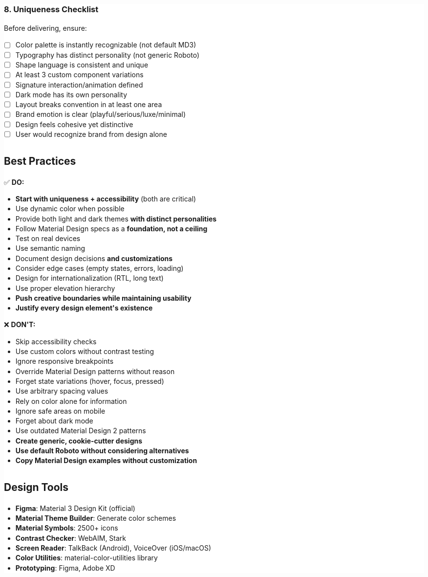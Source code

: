 ### 8. **Uniqueness Checklist**
Before delivering, ensure:
- [ ] Color palette is instantly recognizable (not default MD3)
- [ ] Typography has distinct personality (not generic Roboto)
- [ ] Shape language is consistent and unique
- [ ] At least 3 custom component variations
- [ ] Signature interaction/animation defined
- [ ] Dark mode has its own personality
- [ ] Layout breaks convention in at least one area
- [ ] Brand emotion is clear (playful/serious/luxe/minimal)
- [ ] Design feels cohesive yet distinctive
- [ ] User would recognize brand from design alone

## Best Practices

✅ **DO:**
- **Start with uniqueness + accessibility** (both are critical)
- Use dynamic color when possible
- Provide both light and dark themes **with distinct personalities**
- Follow Material Design specs as a **foundation, not a ceiling**
- Test on real devices
- Use semantic naming
- Document design decisions **and customizations**
- Consider edge cases (empty states, errors, loading)
- Design for internationalization (RTL, long text)
- Use proper elevation hierarchy
- **Push creative boundaries while maintaining usability**
- **Justify every design element's existence**

❌ **DON'T:**
- Skip accessibility checks
- Use custom colors without contrast testing
- Ignore responsive breakpoints
- Override Material Design patterns without reason
- Forget state variations (hover, focus, pressed)
- Use arbitrary spacing values
- Rely on color alone for information
- Ignore safe areas on mobile
- Forget about dark mode
- Use outdated Material Design 2 patterns
- **Create generic, cookie-cutter designs**
- **Use default Roboto without considering alternatives**
- **Copy Material Design examples without customization**

## Design Tools

- **Figma**: Material 3 Design Kit (official)
- **Material Theme Builder**: Generate color schemes
- **Material Symbols**: 2500+ icons
- **Contrast Checker**: WebAIM, Stark
- **Screen Reader**: TalkBack (Android), VoiceOver (iOS/macOS)
- **Color Utilities**: material-color-utilities library
- **Prototyping**: Figma, Adobe XD
